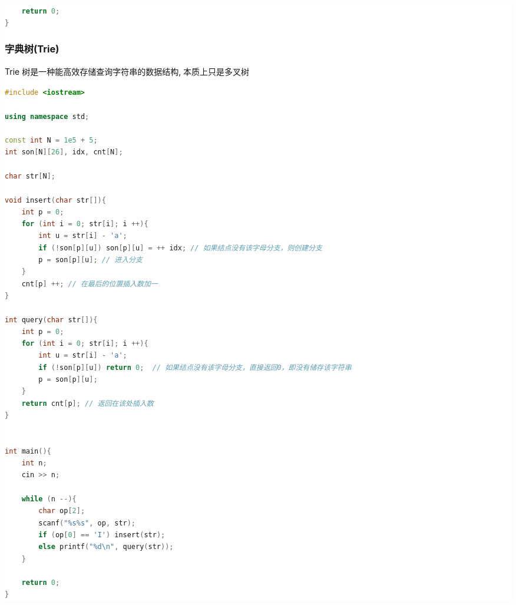 ```cpp
    return 0;
}
```

### 字典树(Trie)

Trie 树是一种能高效存储查询字符串的数据结构, 本质上只是多叉树

```cpp
#include <iostream>

using namespace std;

const int N = 1e5 + 5;
int son[N][26], idx, cnt[N];

char str[N];

void insert(char str[]){
    int p = 0;
    for (int i = 0; str[i]; i ++){
        int u = str[i] - 'a';
        if (!son[p][u]) son[p][u] = ++ idx; // 如果结点没有该字母分支，则创建分支
        p = son[p][u]; // 进入分支
    }
    cnt[p] ++; // 在最后的位置插入数加一
}

int query(char str[]){
    int p = 0;
    for (int i = 0; str[i]; i ++){
        int u = str[i] - 'a';
        if (!son[p][u]) return 0;  // 如果结点没有该字母分支，直接返回0，即没有储存该字符串
        p = son[p][u];
    }
    return cnt[p]; // 返回在该处插入数
}


int main(){
    int n;
    cin >> n;

    while (n --){
        char op[2];
        scanf("%s%s", op, str);
        if (op[0] == 'I') insert(str);
        else printf("%d\n", query(str));
    }

    return 0;
}
```
